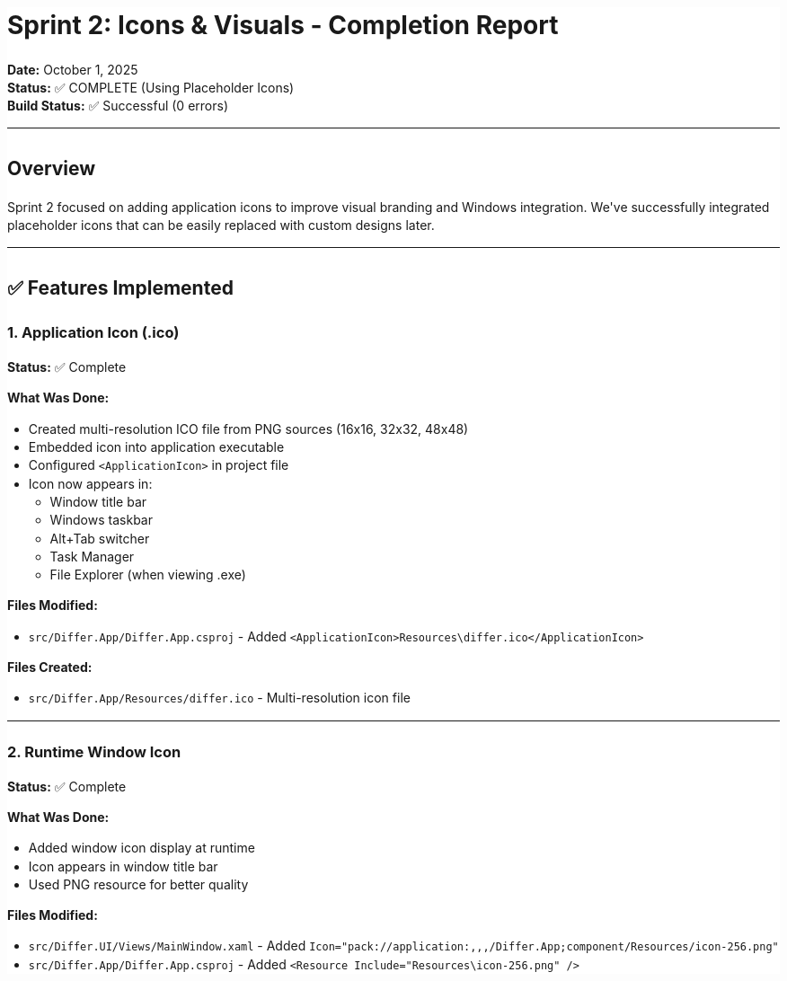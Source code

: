 # Sprint 2: Icons & Visuals - Completion Report

**Date:** October 1, 2025  
**Status:** ✅ COMPLETE (Using Placeholder Icons)  
**Build Status:** ✅ Successful (0 errors)

---

## Overview

Sprint 2 focused on adding application icons to improve visual branding and Windows integration. We've successfully integrated placeholder icons that can be easily replaced with custom designs later.

---

## ✅ Features Implemented

### 1. Application Icon (.ico)
**Status:** ✅ Complete

**What Was Done:**
- Created multi-resolution ICO file from PNG sources (16x16, 32x32, 48x48)
- Embedded icon into application executable
- Configured `<ApplicationIcon>` in project file
- Icon now appears in:
  - Window title bar
  - Windows taskbar
  - Alt+Tab switcher
  - Task Manager
  - File Explorer (when viewing .exe)

**Files Modified:**
- `src/Differ.App/Differ.App.csproj` - Added `<ApplicationIcon>Resources\differ.ico</ApplicationIcon>`

**Files Created:**
- `src/Differ.App/Resources/differ.ico` - Multi-resolution icon file

---

### 2. Runtime Window Icon
**Status:** ✅ Complete

**What Was Done:**
- Added window icon display at runtime
- Icon appears in window title bar
- Used PNG resource for better quality

**Files Modified:**
- `src/Differ.UI/Views/MainWindow.xaml` - Added `Icon="pack://application:,,,/Differ.App;component/Resources/icon-256.png"`
- `src/Differ.App/Differ.App.csproj` - Added `<Resource Include="Resources\icon-256.png" />`
